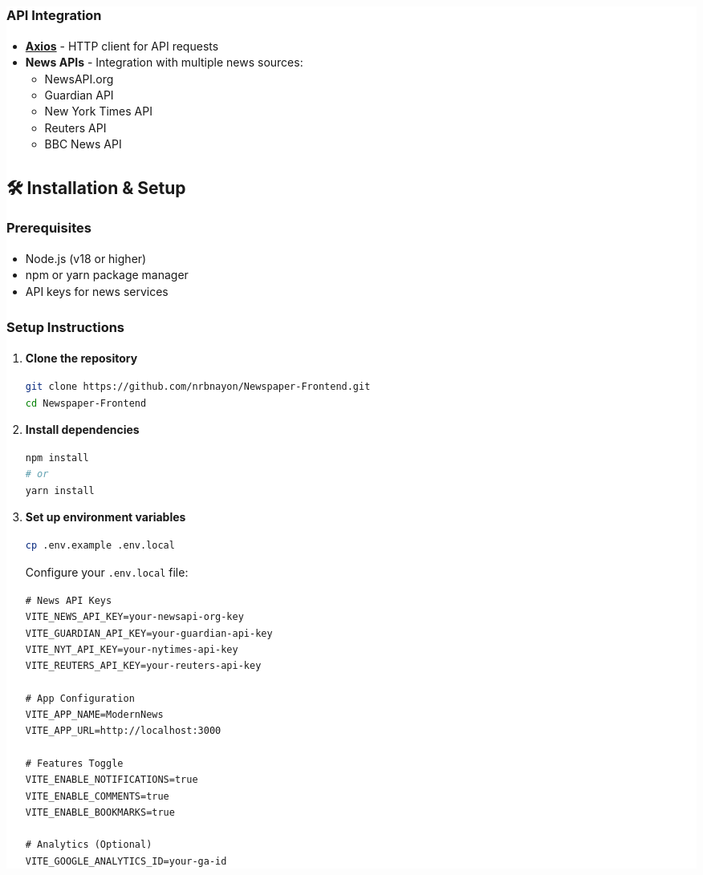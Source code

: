 ### API Integration
- **[Axios](https://axios-http.com/)** - HTTP client for API requests
- **News APIs** - Integration with multiple news sources:
  - NewsAPI.org
  - Guardian API
  - New York Times API
  - Reuters API
  - BBC News API

## 🛠️ Installation & Setup

### Prerequisites
- Node.js (v18 or higher)
- npm or yarn package manager
- API keys for news services

### Setup Instructions

1. **Clone the repository**
   ```bash
   git clone https://github.com/nrbnayon/Newspaper-Frontend.git
   cd Newspaper-Frontend
   ```

2. **Install dependencies**
   ```bash
   npm install
   # or
   yarn install
   ```

3. **Set up environment variables**
   ```bash
   cp .env.example .env.local
   ```
   
   Configure your `.env.local` file:
   ```env
   # News API Keys
   VITE_NEWS_API_KEY=your-newsapi-org-key
   VITE_GUARDIAN_API_KEY=your-guardian-api-key
   VITE_NYT_API_KEY=your-nytimes-api-key
   VITE_REUTERS_API_KEY=your-reuters-api-key
   
   # App Configuration
   VITE_APP_NAME=ModernNews
   VITE_APP_URL=http://localhost:3000
   
   # Features Toggle
   VITE_ENABLE_NOTIFICATIONS=true
   VITE_ENABLE_COMMENTS=true
   VITE_ENABLE_BOOKMARKS=true
   
   # Analytics (Optional)
   VITE_GOOGLE_ANALYTICS_ID=your-ga-id
   ```
